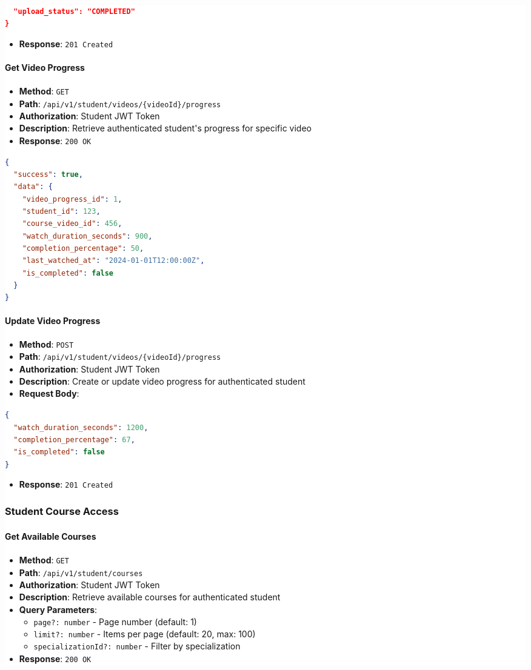 ```json
  "upload_status": "COMPLETED"
}
```
- **Response**: `201 Created`

#### Get Video Progress
- **Method**: `GET`
- **Path**: `/api/v1/student/videos/{videoId}/progress`
- **Authorization**: Student JWT Token
- **Description**: Retrieve authenticated student's progress for specific video
- **Response**: `200 OK`
```json
{
  "success": true,
  "data": {
    "video_progress_id": 1,
    "student_id": 123,
    "course_video_id": 456,
    "watch_duration_seconds": 900,
    "completion_percentage": 50,
    "last_watched_at": "2024-01-01T12:00:00Z",
    "is_completed": false
  }
}
```

#### Update Video Progress
- **Method**: `POST`
- **Path**: `/api/v1/student/videos/{videoId}/progress`
- **Authorization**: Student JWT Token
- **Description**: Create or update video progress for authenticated student
- **Request Body**:
```json
{
  "watch_duration_seconds": 1200,
  "completion_percentage": 67,
  "is_completed": false
}
```
- **Response**: `201 Created`

### Student Course Access

#### Get Available Courses
- **Method**: `GET`
- **Path**: `/api/v1/student/courses`
- **Authorization**: Student JWT Token
- **Description**: Retrieve available courses for authenticated student
- **Query Parameters**:
  - `page?: number` - Page number (default: 1)
  - `limit?: number` - Items per page (default: 20, max: 100)
  - `specializationId?: number` - Filter by specialization
- **Response**: `200 OK`
